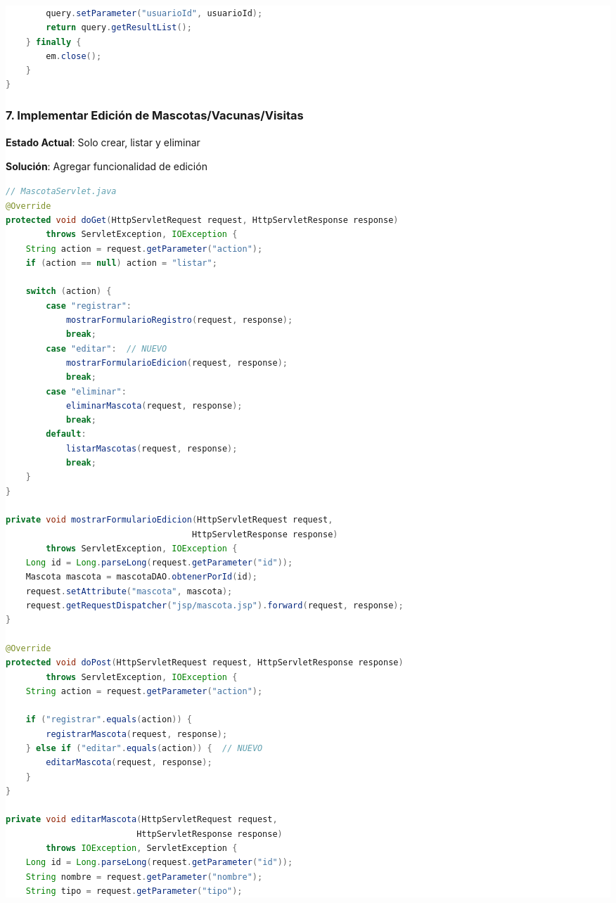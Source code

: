 ```java
        query.setParameter("usuarioId", usuarioId);
        return query.getResultList();
    } finally {
        em.close();
    }
}
```

### 7. Implementar Edición de Mascotas/Vacunas/Visitas
**Estado Actual**: Solo crear, listar y eliminar

**Solución**: Agregar funcionalidad de edición

```java
// MascotaServlet.java
@Override
protected void doGet(HttpServletRequest request, HttpServletResponse response)
        throws ServletException, IOException {
    String action = request.getParameter("action");
    if (action == null) action = "listar";
    
    switch (action) {
        case "registrar":
            mostrarFormularioRegistro(request, response);
            break;
        case "editar":  // NUEVO
            mostrarFormularioEdicion(request, response);
            break;
        case "eliminar":
            eliminarMascota(request, response);
            break;
        default:
            listarMascotas(request, response);
            break;
    }
}

private void mostrarFormularioEdicion(HttpServletRequest request, 
                                     HttpServletResponse response)
        throws ServletException, IOException {
    Long id = Long.parseLong(request.getParameter("id"));
    Mascota mascota = mascotaDAO.obtenerPorId(id);
    request.setAttribute("mascota", mascota);
    request.getRequestDispatcher("jsp/mascota.jsp").forward(request, response);
}

@Override
protected void doPost(HttpServletRequest request, HttpServletResponse response)
        throws ServletException, IOException {
    String action = request.getParameter("action");
    
    if ("registrar".equals(action)) {
        registrarMascota(request, response);
    } else if ("editar".equals(action)) {  // NUEVO
        editarMascota(request, response);
    }
}

private void editarMascota(HttpServletRequest request, 
                          HttpServletResponse response)
        throws IOException, ServletException {
    Long id = Long.parseLong(request.getParameter("id"));
    String nombre = request.getParameter("nombre");
    String tipo = request.getParameter("tipo");
```